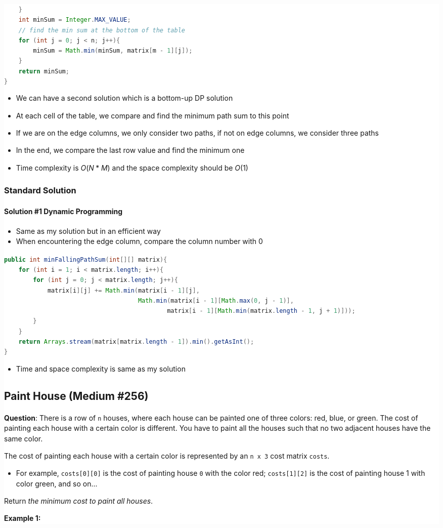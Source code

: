 ```java
    }
    int minSum = Integer.MAX_VALUE;
    // find the min sum at the bottom of the table
    for (int j = 0; j < n; j++){
        minSum = Math.min(minSum, matrix[m - 1][j]);
    }
    return minSum;
}
```

*   We can have a second solution which is a bottom-up DP solution
*   At each cell of the table, we compare and find the minimum path sum to this point
*   If we are on the edge columns, we only consider two paths, if not on edge columns, we consider three paths
*   In the end, we compare the last row value and find the minimum one

*   Time complexity is $O(N * M)$ and the space complexity should be $O(1)$

### Standard Solution

#### Solution #1 Dynamic Programming

*   Same as my solution but in an efficient way
*   When encountering the edge column, compare the column number with 0

```java
public int minFallingPathSum(int[][] matrix){
    for (int i = 1; i < matrix.length; i++){
        for (int j = 0; j < matrix.length; j++){
            matrix[i][j] += Math.min(matrix[i - 1][j], 
                                     Math.min(matrix[i - 1][Math.max(0, j - 1)],
                                             matrix[i - 1][Math.min(matrix.length - 1, j + 1)]));
        }
    }
    return Arrays.stream(matrix[matrix.length - 1]).min().getAsInt();
}
```

*   Time and space complexity is same as my solution

## Paint House (Medium #256)

**Question**: There is a row of `n` houses, where each house can be painted one of three colors: red, blue, or green. The cost of painting each house with a certain color is different. You have to paint all the houses such that no two adjacent houses have the same color.

The cost of painting each house with a certain color is represented by an `n x 3` cost matrix `costs`.

-   For example, `costs[0][0]` is the cost of painting house `0` with the color red; `costs[1][2]` is the cost of painting house 1 with color green, and so on...

Return *the minimum cost to paint all houses*. 

**Example 1:**
